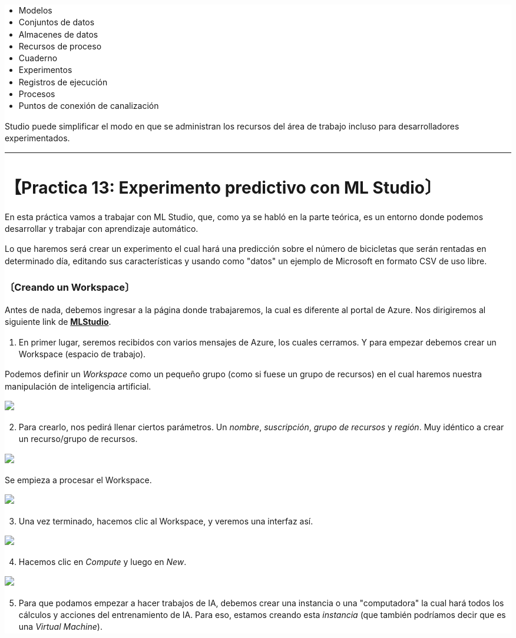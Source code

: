 - Modelos
- Conjuntos de datos
- Almacenes de datos
- Recursos de proceso
- Cuaderno
- Experimentos
- Registros de ejecución
- Procesos
- Puntos de conexión de canalización

Studio puede simplificar el modo en que se administran los recursos del área de trabajo incluso para desarrolladores experimentados.

--------------

# 【Practica 13: Experimento predictivo con ML Studio〕
En esta práctica vamos a trabajar con ML Studio, que, como ya se habló en la parte teórica, es un entorno donde podemos desarrollar y trabajar con aprendizaje automático.

Lo que haremos será crear un experimento el cual hará una predicción sobre el número de bicicletas que serán rentadas en determinado día, editando sus características y usando como "datos" un ejemplo de Microsoft en formato CSV de uso libre.

### 〔Creando un Workspace〕
Antes de nada, debemos ingresar a la página donde trabajaremos, la cual es diferente al portal de Azure. Nos dirigiremos al siguiente link de **[MLStudio](https://ml.azure.com/)**.

1. En primer lugar, seremos recibidos con varios mensajes de Azure, los cuales cerramos. Y para empezar debemos crear un Workspace (espacio de trabajo).

Podemos definir un *Workspace* como un pequeño grupo (como si fuese un grupo de recursos) en el cual haremos nuestra manipulación de inteligencia artificial.

![](https://i.imgur.com/tkweqGO.png)

2. Para crearlo, nos pedirá llenar ciertos parámetros. Un *nombre*, *suscripción*, *grupo de recursos* y *región*. Muy idéntico a crear un recurso/grupo de recursos.

![](https://i.imgur.com/09cQyHr.png)

Se empieza a procesar el Workspace.

![](https://i.imgur.com/mifbHEI.png)

3. Una vez terminado, hacemos clic al Workspace, y veremos una interfaz así.

![](https://i.imgur.com/GbeaQMo.png)

4. Hacemos clic en *Compute* y luego en *New*.

![](https://i.imgur.com/PyTuH0j.png)

5. Para que podamos empezar a hacer trabajos de IA, debemos crear una instancia o una "computadora" la cual hará todos los cálculos y acciones del entrenamiento de IA. Para eso, estamos creando esta *instancia* (que también podríamos decir que es una *Virtual Machine*).
